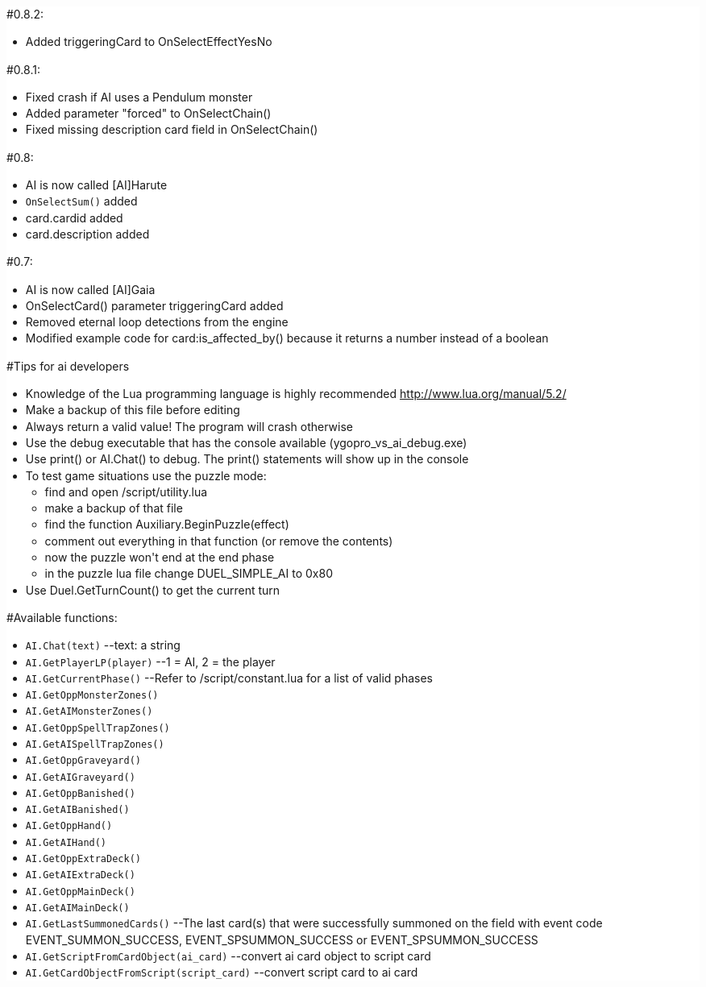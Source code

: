 #0.8.2:
- Added triggeringCard to OnSelectEffectYesNo

#0.8.1:
- Fixed crash if AI uses a Pendulum monster
- Added parameter "forced" to OnSelectChain()
- Fixed missing description card field in OnSelectChain()

#0.8:
- AI is now called [AI]Harute
- `OnSelectSum()` added
- card.cardid added
- card.description added

#0.7:
- AI is now called [AI]Gaia
- OnSelectCard() parameter triggeringCard added
- Removed eternal loop detections from the engine
- Modified example code for card:is_affected_by() because it returns a number instead of a boolean


#Tips for ai developers
- Knowledge of the Lua programming language is highly recommended http://www.lua.org/manual/5.2/
- Make a backup of this file before editing
- Always return a valid value! The program will crash otherwise
- Use the debug executable that has the console available (ygopro_vs_ai_debug.exe)
- Use print() or AI.Chat() to debug. The print() statements will show up in the console
- To test game situations use the puzzle mode:
	- find and open /script/utility.lua
	- make a backup of that file
	- find the function Auxiliary.BeginPuzzle(effect)
	- comment out everything in that function (or remove the contents)
	- now the puzzle won't end at the end phase
	- in the puzzle lua file change DUEL_SIMPLE_AI to 0x80
- Use Duel.GetTurnCount() to get the current turn


#Available functions:
- `AI.Chat(text)` --text: a string
- `AI.GetPlayerLP(player)` --1 = AI, 2 = the player
- `AI.GetCurrentPhase()` --Refer to /script/constant.lua for a list of valid phases
- `AI.GetOppMonsterZones()`
- `AI.GetAIMonsterZones()`
- `AI.GetOppSpellTrapZones()`
- `AI.GetAISpellTrapZones()`
- `AI.GetOppGraveyard()`
- `AI.GetAIGraveyard()`
- `AI.GetOppBanished()`
- `AI.GetAIBanished()`
- `AI.GetOppHand()`
- `AI.GetAIHand()`
- `AI.GetOppExtraDeck()`
- `AI.GetAIExtraDeck()`
- `AI.GetOppMainDeck()`
- `AI.GetAIMainDeck()`
- `AI.GetLastSummonedCards()` --The last card(s) that were successfully summoned on the field with event code EVENT_SUMMON_SUCCESS, EVENT_SPSUMMON_SUCCESS or EVENT_SPSUMMON_SUCCESS
- `AI.GetScriptFromCardObject(ai_card)` --convert ai card object to script card
- `AI.GetCardObjectFromScript(script_card)` --convert script card to ai card
